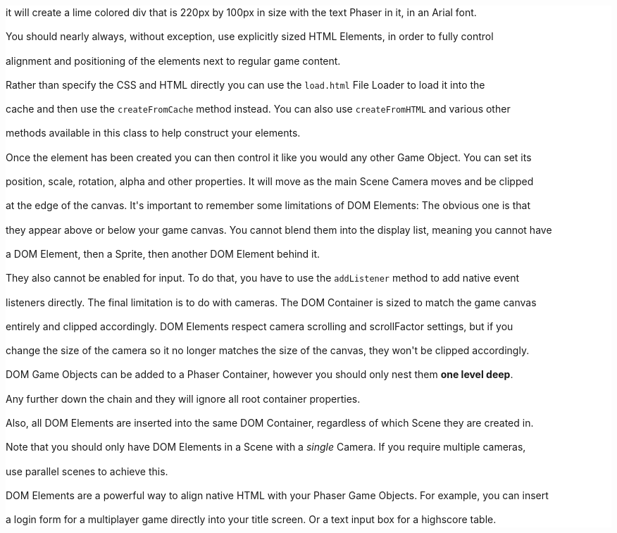 it will create a lime colored div that is 220px by 100px in size with the text Phaser in it, in an Arial font.

You should nearly always, without exception, use explicitly sized HTML Elements, in order to fully control

alignment and positioning of the elements next to regular game content.

Rather than specify the CSS and HTML directly you can use the `load.html` File Loader to load it into the

cache and then use the `createFromCache` method instead. You can also use `createFromHTML` and various other

methods available in this class to help construct your elements.

Once the element has been created you can then control it like you would any other Game Object. You can set its

position, scale, rotation, alpha and other properties. It will move as the main Scene Camera moves and be clipped

at the edge of the canvas. It's important to remember some limitations of DOM Elements: The obvious one is that

they appear above or below your game canvas. You cannot blend them into the display list, meaning you cannot have

a DOM Element, then a Sprite, then another DOM Element behind it.

They also cannot be enabled for input. To do that, you have to use the `addListener` method to add native event

listeners directly. The final limitation is to do with cameras. The DOM Container is sized to match the game canvas

entirely and clipped accordingly. DOM Elements respect camera scrolling and scrollFactor settings, but if you

change the size of the camera so it no longer matches the size of the canvas, they won't be clipped accordingly.

DOM Game Objects can be added to a Phaser Container, however you should only nest them **one level deep**.

Any further down the chain and they will ignore all root container properties.

Also, all DOM Elements are inserted into the same DOM Container, regardless of which Scene they are created in.

Note that you should only have DOM Elements in a Scene with a *single* Camera. If you require multiple cameras,

use parallel scenes to achieve this.

DOM Elements are a powerful way to align native HTML with your Phaser Game Objects. For example, you can insert

a login form for a multiplayer game directly into your title screen. Or a text input box for a highscore table.
